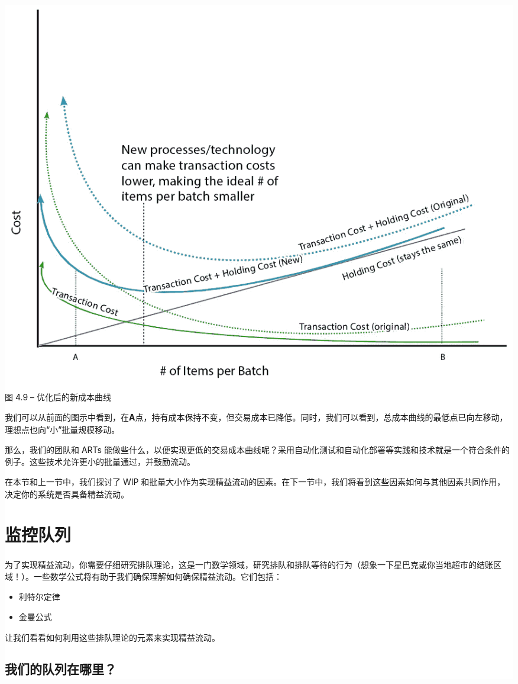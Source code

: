 ![图 4.9 – 优化后的新成本曲线](img/B18756_04_09.jpg)

图 4.9 – 优化后的新成本曲线

我们可以从前面的图示中看到，在**A**点，持有成本保持不变，但交易成本已降低。同时，我们可以看到，总成本曲线的最低点已向左移动，理想点也向“小”批量规模移动。

那么，我们的团队和 ARTs 能做些什么，以便实现更低的交易成本曲线呢？采用自动化测试和自动化部署等实践和技术就是一个符合条件的例子。这些技术允许更小的批量通过，并鼓励流动。

在本节和上一节中，我们探讨了 WIP 和批量大小作为实现精益流动的因素。在下一节中，我们将看到这些因素如何与其他因素共同作用，决定你的系统是否具备精益流动。

# 监控队列

为了实现精益流动，你需要仔细研究排队理论，这是一门数学领域，研究排队和排队等待的行为（想象一下星巴克或你当地超市的结账区域！）。一些数学公式将有助于我们确保理解如何确保精益流动。它们包括：

+   利特尔定律

+   金曼公式

让我们看看如何利用这些排队理论的元素来实现精益流动。

## 我们的队列在哪里？
